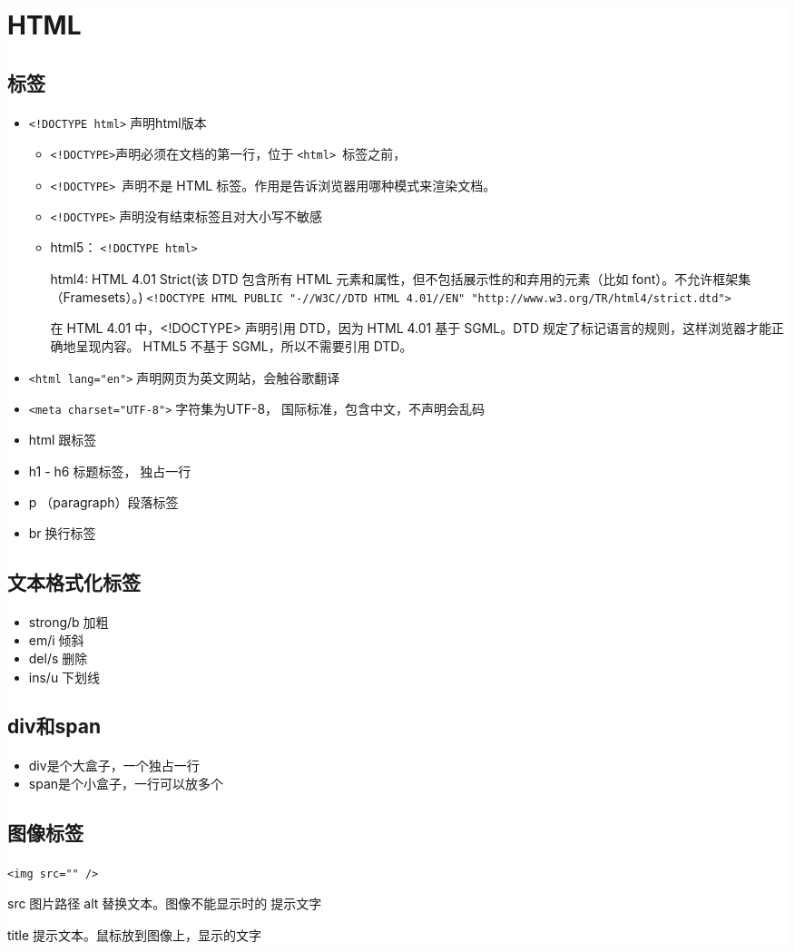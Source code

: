 # HTML

## 标签

- `<!DOCTYPE html>`  声明html版本

  - `<!DOCTYPE>`声明必须在文档的第一行，位于 `<html> `标签之前，

  -  `<!DOCTYPE> `声明不是 HTML 标签。作用是告诉浏览器用哪种模式来渲染文档。
         

  - `<!DOCTYPE>` 声明没有结束标签且对大小写不敏感

  - html5：
     `<!DOCTYPE html>`

    html4:
     HTML 4.01 Strict(该 DTD 包含所有 HTML 元素和属性，但不包括展示性的和弃用的元素（比如 font）。不允许框架集（Framesets）。)
     `<!DOCTYPE HTML PUBLIC "-//W3C//DTD HTML 4.01//EN" "http://www.w3.org/TR/html4/strict.dtd">`

    在 HTML 4.01 中，<!DOCTYPE> 声明引用 DTD，因为 HTML 4.01 基于 SGML。DTD 规定了标记语言的规则，这样浏览器才能正确地呈现内容。
     HTML5 不基于 SGML，所以不需要引用 DTD。

- `<html lang="en">` 声明网页为英文网站，会触谷歌翻译

- `<meta charset="UTF-8">` 字符集为UTF-8， 国际标准，包含中文，不声明会乱码

- html 跟标签

- h1 - h6 标题标签， 独占一行

- p  （paragraph）段落标签

- br 换行标签

## 文本格式化标签

- strong/b 加粗
- em/i 倾斜
- del/s 删除
- ins/u 下划线

## div和span

- div是个大盒子，一个独占一行
- span是个小盒子，一行可以放多个

## 图像标签

`<img src="" />`

src 	图片路径
alt  	替换文本。图像不能显示时的 提示文字

title 	提示文本。鼠标放到图像上，显示的文字
